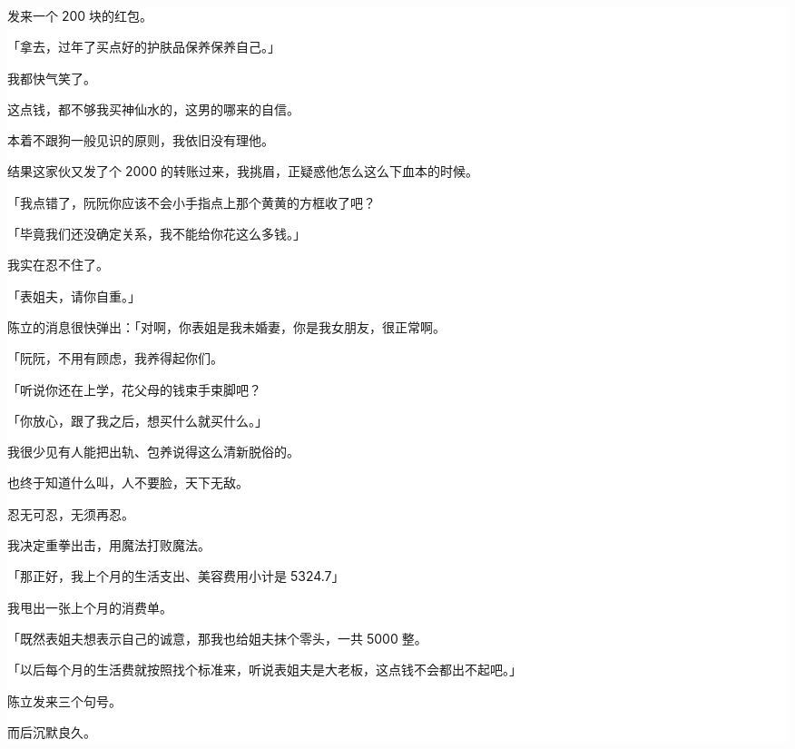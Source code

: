 
发来一个 200 块的红包。


「拿去，过年了买点好的护肤品保养保养自己。」


我都快气笑了。


这点钱，都不够我买神仙水的，这男的哪来的自信。


本着不跟狗一般见识的原则，我依旧没有理他。


结果这家伙又发了个 2000 的转账过来，我挑眉，正疑惑他怎么这么下血本的时候。


「我点错了，阮阮你应该不会小手指点上那个黄黄的方框收了吧？


「毕竟我们还没确定关系，我不能给你花这么多钱。」


我实在忍不住了。


「表姐夫，请你自重。」


陈立的消息很快弹出：「对啊，你表姐是我未婚妻，你是我女朋友，很正常啊。


「阮阮，不用有顾虑，我养得起你们。


「听说你还在上学，花父母的钱束手束脚吧？


「你放心，跟了我之后，想买什么就买什么。」


我很少见有人能把出轨、包养说得这么清新脱俗的。


也终于知道什么叫，人不要脸，天下无敌。


忍无可忍，无须再忍。


我决定重拳出击，用魔法打败魔法。


「那正好，我上个月的生活支出、美容费用小计是 5324.7」


我甩出一张上个月的消费单。


「既然表姐夫想表示自己的诚意，那我也给姐夫抹个零头，一共 5000 整。


「以后每个月的生活费就按照找个标准来，听说表姐夫是大老板，这点钱不会都出不起吧。」


陈立发来三个句号。


而后沉默良久。

